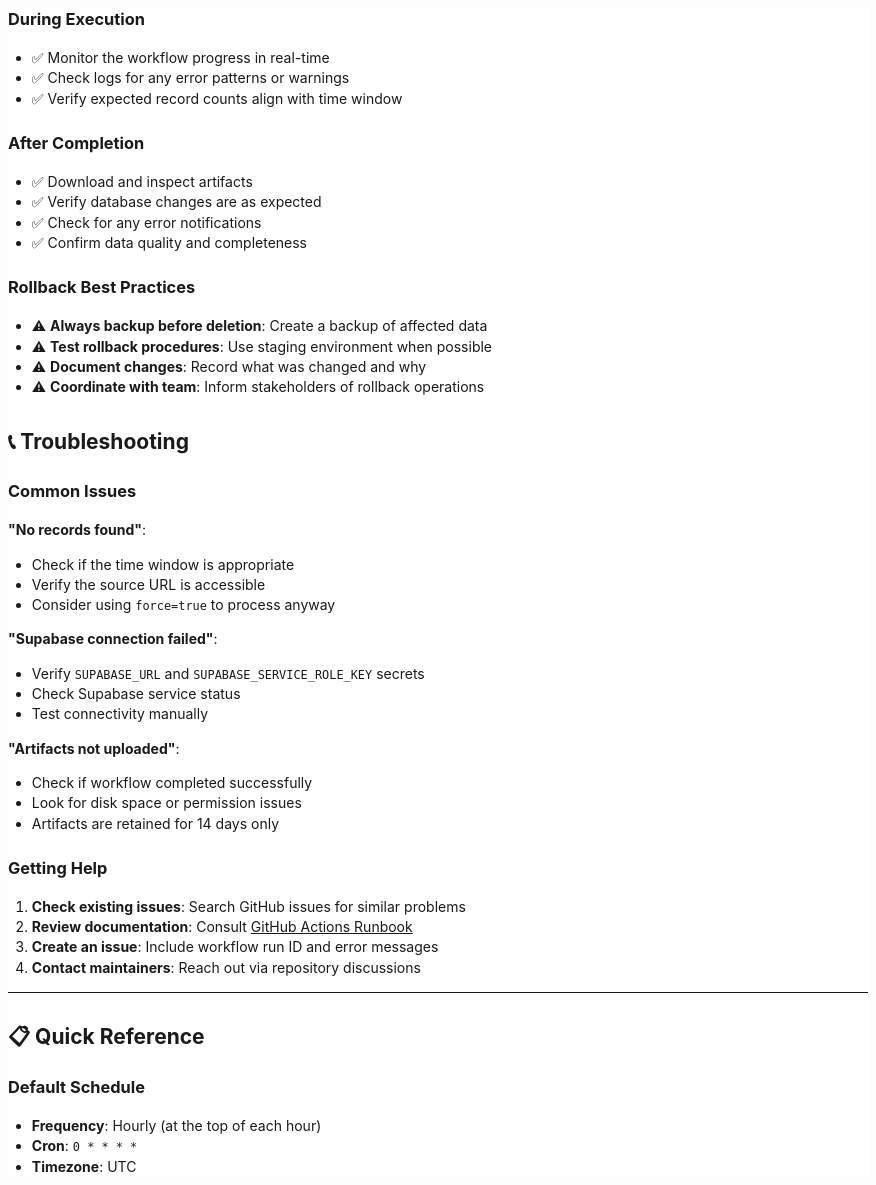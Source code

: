 ### During Execution
- ✅ Monitor the workflow progress in real-time
- ✅ Check logs for any error patterns or warnings
- ✅ Verify expected record counts align with time window

### After Completion
- ✅ Download and inspect artifacts
- ✅ Verify database changes are as expected
- ✅ Check for any error notifications
- ✅ Confirm data quality and completeness

### Rollback Best Practices
- ⚠️ **Always backup before deletion**: Create a backup of affected data
- ⚠️ **Test rollback procedures**: Use staging environment when possible
- ⚠️ **Document changes**: Record what was changed and why
- ⚠️ **Coordinate with team**: Inform stakeholders of rollback operations

## 📞 Troubleshooting

### Common Issues

**"No records found"**:
- Check if the time window is appropriate
- Verify the source URL is accessible
- Consider using `force=true` to process anyway

**"Supabase connection failed"**:
- Verify `SUPABASE_URL` and `SUPABASE_SERVICE_ROLE_KEY` secrets
- Check Supabase service status
- Test connectivity manually

**"Artifacts not uploaded"**:
- Check if workflow completed successfully
- Look for disk space or permission issues
- Artifacts are retained for 14 days only

### Getting Help

1. **Check existing issues**: Search GitHub issues for similar problems
2. **Review documentation**: Consult [GitHub Actions Runbook](github-actions-runbook.md)
3. **Create an issue**: Include workflow run ID and error messages
4. **Contact maintainers**: Reach out via repository discussions

---

## 📋 Quick Reference

### Default Schedule
- **Frequency**: Hourly (at the top of each hour)
- **Cron**: `0 * * * *`
- **Timezone**: UTC
